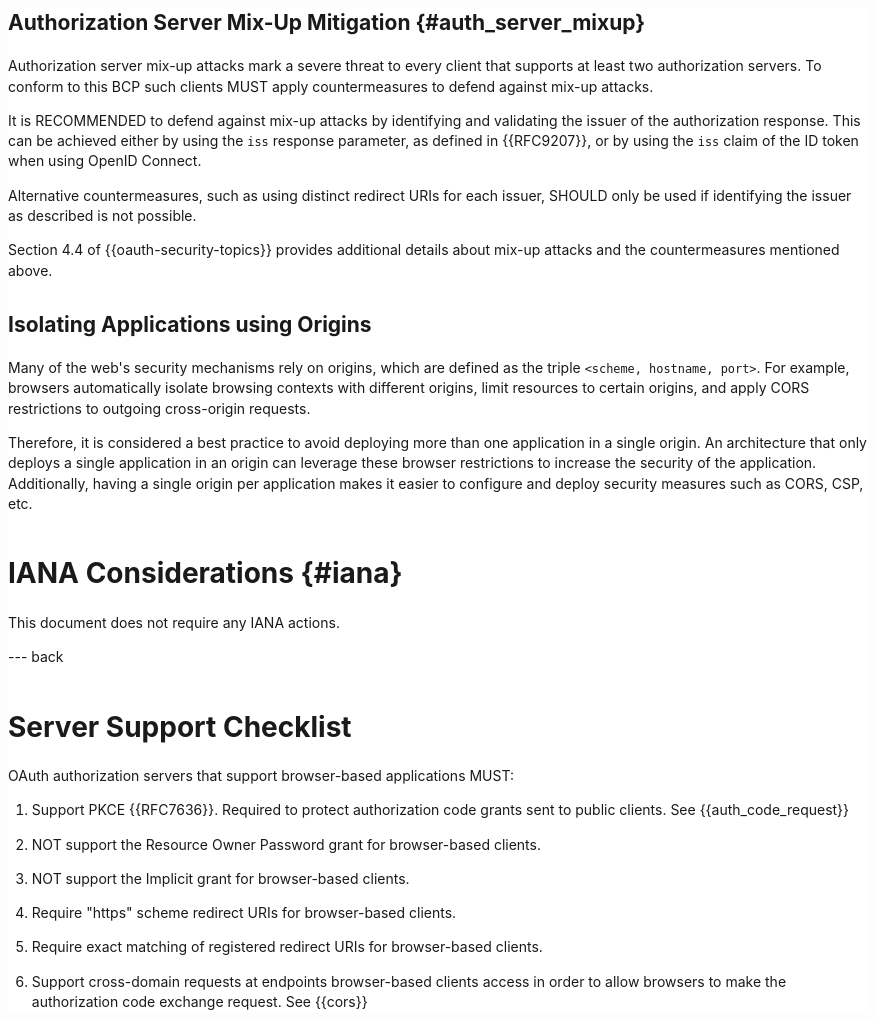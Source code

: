 



Authorization Server Mix-Up Mitigation   {#auth_server_mixup}
--------------------------------------

Authorization server mix-up attacks mark a severe threat to every client that supports
at least two authorization servers. To conform to this BCP such clients MUST apply
countermeasures to defend against mix-up attacks.

It is RECOMMENDED to defend against mix-up attacks by identifying and validating the issuer
of the authorization response. This can be achieved either by using the `iss` response
parameter, as defined in {{RFC9207}}, or by using the `iss` claim of the ID token
when using OpenID Connect.

Alternative countermeasures, such as using distinct redirect URIs for each issuer, SHOULD
only be used if identifying the issuer as described is not possible.

Section 4.4 of {{oauth-security-topics}} provides additional details about mix-up attacks
and the countermeasures mentioned above.



Isolating Applications using Origins
--------------------------------------

Many of the web's security mechanisms rely on origins, which are defined as the triple `<scheme, hostname, port>`. For example, browsers automatically isolate browsing contexts with different origins, limit resources to certain origins, and apply CORS restrictions to outgoing cross-origin requests.

Therefore, it is considered a best practice to avoid deploying more than one application in a single origin. An architecture that only deploys a single application in an origin can leverage these browser restrictions to increase the security of the application. Additionally, having a single origin per application makes it easier to configure and deploy security measures such as CORS, CSP, etc.



IANA Considerations   {#iana}
===================

This document does not require any IANA actions.


--- back

Server Support Checklist
====================================

OAuth authorization servers that support browser-based applications MUST:

1.  Support PKCE {{RFC7636}}. Required to protect authorization code
    grants sent to public clients. See {{auth_code_request}}

2.  NOT support the Resource Owner Password grant for browser-based clients.

3.  NOT support the Implicit grant for browser-based clients.

4.  Require "https" scheme redirect URIs for browser-based clients.

5.  Require exact matching of registered redirect URIs for browser-based clients.

6.  Support cross-domain requests at endpoints browser-based clients access in order to allow browsers
    to make the authorization code exchange request. See {{cors}}
